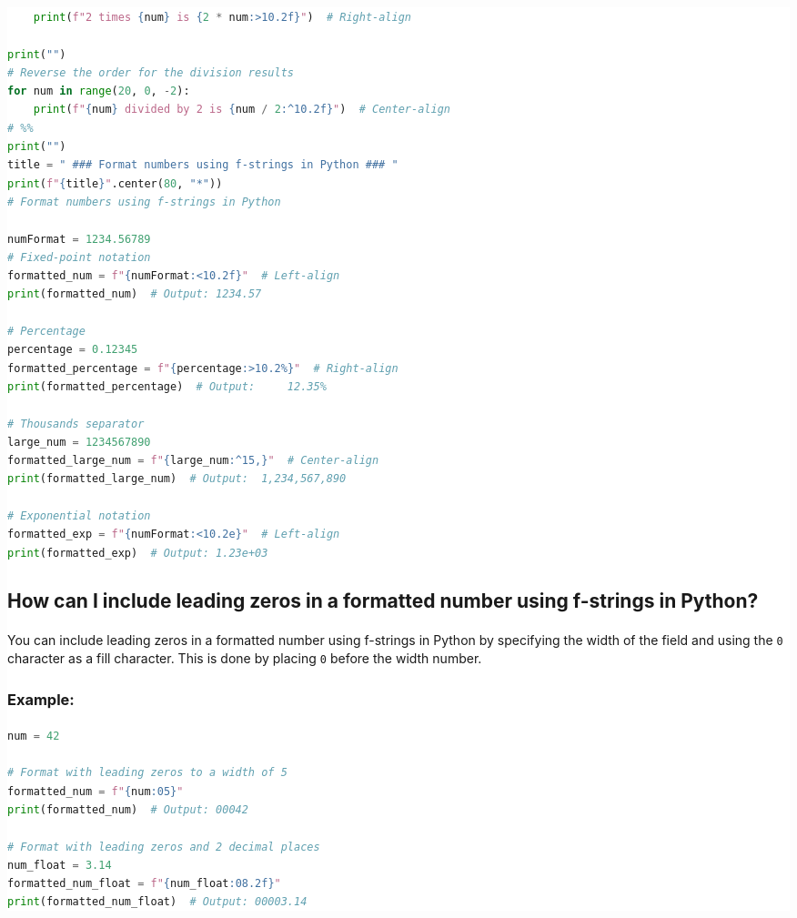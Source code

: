 ```python
    print(f"2 times {num} is {2 * num:>10.2f}")  # Right-align

print("")
# Reverse the order for the division results
for num in range(20, 0, -2):
    print(f"{num} divided by 2 is {num / 2:^10.2f}")  # Center-align
# %%
print("")
title = " ### Format numbers using f-strings in Python ### "
print(f"{title}".center(80, "*"))
# Format numbers using f-strings in Python

numFormat = 1234.56789
# Fixed-point notation
formatted_num = f"{numFormat:<10.2f}"  # Left-align
print(formatted_num)  # Output: 1234.57

# Percentage
percentage = 0.12345
formatted_percentage = f"{percentage:>10.2%}"  # Right-align
print(formatted_percentage)  # Output:     12.35%

# Thousands separator
large_num = 1234567890
formatted_large_num = f"{large_num:^15,}"  # Center-align
print(formatted_large_num)  # Output:  1,234,567,890

# Exponential notation
formatted_exp = f"{numFormat:<10.2e}"  # Left-align
print(formatted_exp)  # Output: 1.23e+03
```

## How can I include leading zeros in a formatted number using f-strings in Python?

You can include leading zeros in a formatted number using f-strings in Python by specifying the width of the field and using the `0` character as a fill character. This is done by placing `0` before the width number.

### Example:

```python
num = 42

# Format with leading zeros to a width of 5
formatted_num = f"{num:05}"
print(formatted_num)  # Output: 00042

# Format with leading zeros and 2 decimal places
num_float = 3.14
formatted_num_float = f"{num_float:08.2f}"
print(formatted_num_float)  # Output: 00003.14
```
